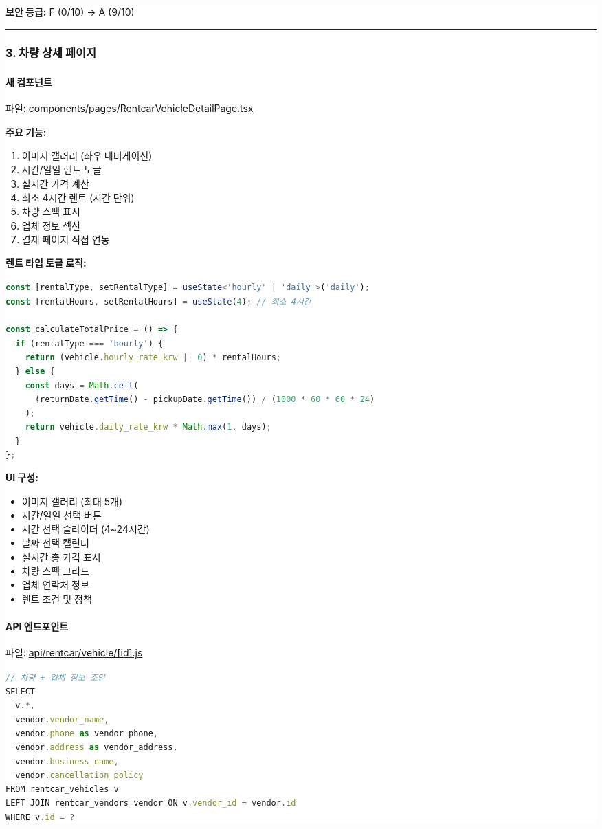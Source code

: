 **보안 등급:** F (0/10) → A (9/10)

---

### 3. 차량 상세 페이지

#### 새 컴포넌트
파일: [components/pages/RentcarVehicleDetailPage.tsx](components/pages/RentcarVehicleDetailPage.tsx)

**주요 기능:**
1. 이미지 갤러리 (좌우 네비게이션)
2. 시간/일일 렌트 토글
3. 실시간 가격 계산
4. 최소 4시간 렌트 (시간 단위)
5. 차량 스펙 표시
6. 업체 정보 섹션
7. 결제 페이지 직접 연동

**렌트 타입 토글 로직:**
```typescript
const [rentalType, setRentalType] = useState<'hourly' | 'daily'>('daily');
const [rentalHours, setRentalHours] = useState(4); // 최소 4시간

const calculateTotalPrice = () => {
  if (rentalType === 'hourly') {
    return (vehicle.hourly_rate_krw || 0) * rentalHours;
  } else {
    const days = Math.ceil(
      (returnDate.getTime() - pickupDate.getTime()) / (1000 * 60 * 60 * 24)
    );
    return vehicle.daily_rate_krw * Math.max(1, days);
  }
};
```

**UI 구성:**
- 이미지 갤러리 (최대 5개)
- 시간/일일 선택 버튼
- 시간 선택 슬라이더 (4~24시간)
- 날짜 선택 캘린더
- 실시간 총 가격 표시
- 차량 스펙 그리드
- 업체 연락처 정보
- 렌트 조건 및 정책

#### API 엔드포인트
파일: [api/rentcar/vehicle/[id].js](api/rentcar/vehicle/[id].js)

```javascript
// 차량 + 업체 정보 조인
SELECT
  v.*,
  vendor.vendor_name,
  vendor.phone as vendor_phone,
  vendor.address as vendor_address,
  vendor.business_name,
  vendor.cancellation_policy
FROM rentcar_vehicles v
LEFT JOIN rentcar_vendors vendor ON v.vendor_id = vendor.id
WHERE v.id = ?
```
